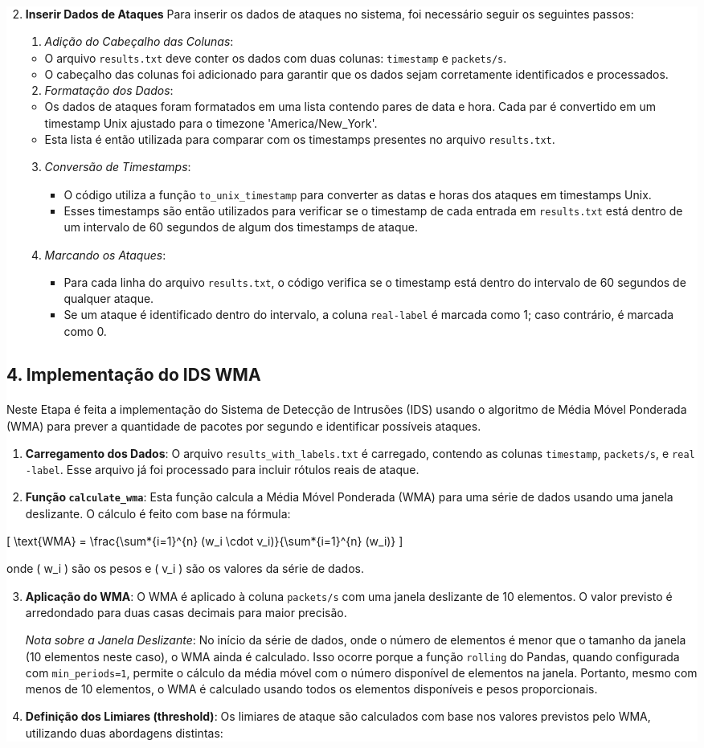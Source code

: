 2. **Inserir Dados de Ataques**
   Para inserir os dados de ataques no sistema, foi necessário seguir os seguintes passos:

   1. _Adição do Cabeçalho das Colunas_:

   - O arquivo `results.txt` deve conter os dados com duas colunas: `timestamp` e `packets/s`.
   - O cabeçalho das colunas foi adicionado para garantir que os dados sejam corretamente identificados e processados.

   2. _Formatação dos Dados_:

   - Os dados de ataques foram formatados em uma lista contendo pares de data e hora. Cada par é convertido em um timestamp Unix ajustado para o timezone 'America/New_York'.
   - Esta lista é então utilizada para comparar com os timestamps presentes no arquivo `results.txt`.

   3. _Conversão de Timestamps_:

      - O código utiliza a função `to_unix_timestamp` para converter as datas e horas dos ataques em timestamps Unix.
      - Esses timestamps são então utilizados para verificar se o timestamp de cada entrada em `results.txt` está dentro de um intervalo de 60 segundos de algum dos timestamps de ataque.

   4. _Marcando os Ataques_:
      - Para cada linha do arquivo `results.txt`, o código verifica se o timestamp está dentro do intervalo de 60 segundos de qualquer ataque.
      - Se um ataque é identificado dentro do intervalo, a coluna `real-label` é marcada como 1; caso contrário, é marcada como 0.

## 4. Implementação do IDS WMA

Neste Etapa é feita a implementação do Sistema de Detecção de Intrusões (IDS) usando o algoritmo de Média Móvel Ponderada (WMA) para prever a quantidade de pacotes por segundo e identificar possíveis ataques.

1.  **Carregamento dos Dados**: O arquivo `results_with_labels.txt` é carregado, contendo as colunas `timestamp`, `packets/s`, e `real-label`. Esse arquivo já foi processado para incluir rótulos reais de ataque.

2.  **Função `calculate_wma`**: Esta função calcula a Média Móvel Ponderada (WMA) para uma série de dados usando uma janela deslizante. O cálculo é feito com base na fórmula:

\[
\text{WMA} = \frac{\sum*{i=1}^{n} (w_i \cdot v_i)}{\sum*{i=1}^{n} (w_i)}
\]

onde \( w_i \) são os pesos e \( v_i \) são os valores da série de dados.

3.  **Aplicação do WMA**: O WMA é aplicado à coluna `packets/s` com uma janela deslizante de 10 elementos. O valor previsto é arredondado para duas casas decimais para maior precisão.

    _Nota sobre a Janela Deslizante_: No início da série de dados, onde o número de elementos é menor que o tamanho da janela (10 elementos neste caso), o WMA ainda é calculado. Isso ocorre porque a função `rolling` do Pandas, quando configurada com `min_periods=1`, permite o cálculo da média móvel com o número disponível de elementos na janela. Portanto, mesmo com menos de 10 elementos, o WMA é calculado usando todos os elementos disponíveis e pesos proporcionais.

4.  **Definição dos Limiares (threshold)**: Os limiares de ataque são calculados com base nos valores previstos pelo WMA, utilizando duas abordagens distintas:

